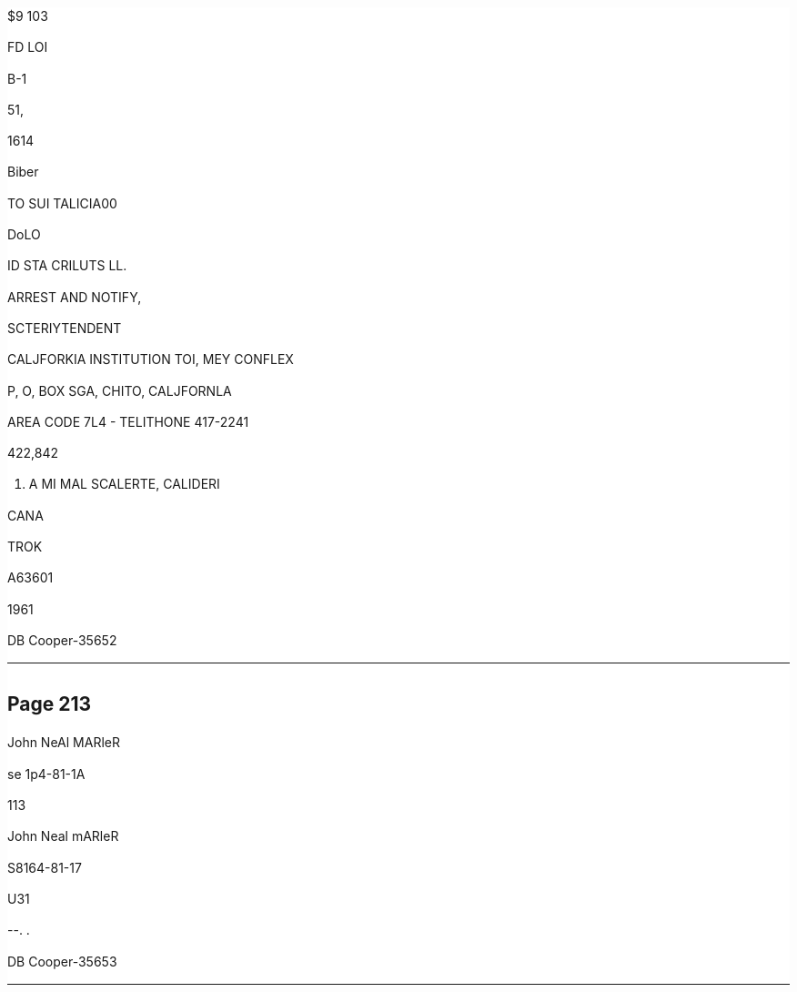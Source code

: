 $9 103

FD LOI

B-1

51,

1614

Biber

TO SUI TALICIA00

DoLO

ID STA CRILUTS LL.

ARREST AND NOTIFY,

SCTERIYTENDENT

CALJFORKIA INSTITUTION TOI, MEY CONFLEX

P, O, BOX SGA, CHITO, CALJFORNLA

AREA CODE 7L4 - TELITHONE 417-2241

422,842

1. A MI MAL SCALERTE, CALIDERI

CANA

TROK

A63601

1961

DB Cooper-35652

---

## Page 213

John NeAl MARleR

se 1p4-81-1A

113

John Neal mARleR

S8164-81-17

U31

--. .

DB Cooper-35653

---
